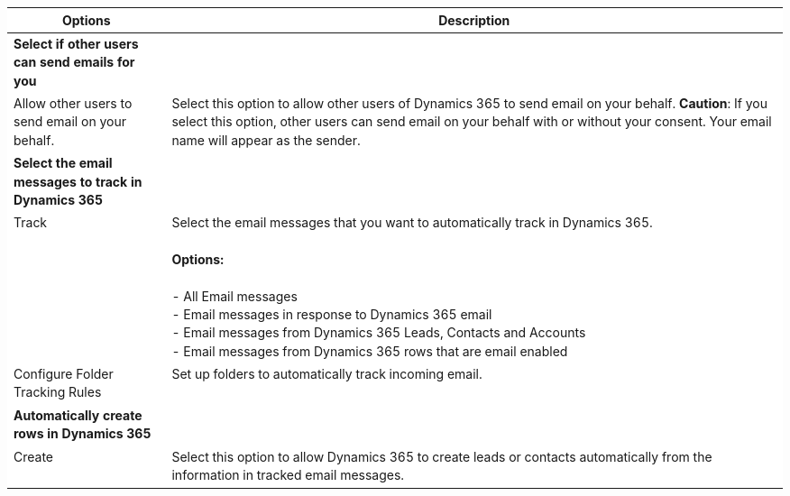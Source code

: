 |                                                                                                       Options                                                                                                       |                                                                                                                                                                                                                                                                    Description                                                                                                                                                                                                                                                                     |
|---------------------------------------------------------------------------------------------------------------------------------------------------------------------------------------------------------------------|----------------------------------------------------------------------------------------------------------------------------------------------------------------------------------------------------------------------------------------------------------------------------------------------------------------------------------------------------------------------------------------------------------------------------------------------------------------------------------------------------------------------------------------------------|
|                                                                                  **Select if other users can send emails for you**                                                                                  |                                                                                                                                                                                                                                                                                                                                                                                                                                                                                                                                                    |
| Allow other users to send email on your behalf. |                                                                                                                          Select this option to allow other users of Dynamics 365 to send email on your behalf. **Caution**: If you select this option, other users can send email on your behalf with or without your consent. Your email name will appear as the sender.                                                                                                                          |
|                                                        **Select the email messages to track in Dynamics 365**                                                        |                                                                                                                                                                                                                                                                                                                                                                                                                                                                                                                                                    |
|                                                                                                        Track                                                                                                        | Select the email messages that you want to  automatically track in  Dynamics 365.<br /><br /> **Options:**<br /><br /> -   All Email messages<br />-   Email messages in response to Dynamics 365 email<br />-   Email messages from Dynamics 365 Leads, Contacts and Accounts<br />-   Email messages from  Dynamics 365 rows that are email enabled |
|                                                                                           Configure Folder Tracking Rules                                                                                           |                                                                                                                                        Set up folders to automatically track incoming email.                                                                                                                                          |
|                                                           **Automatically create rows in Dynamics 365**                                                           |                                                                                                                                                                                                                                                                                                                                                                                                                                                                                                                                                    |
|                                                                                                       Create                                                                                                        |                                                                                                                                                                                 Select this option to allow Dynamics 365 to create leads or contacts automatically from the information in tracked email messages.                                                                                                                                                                                  |